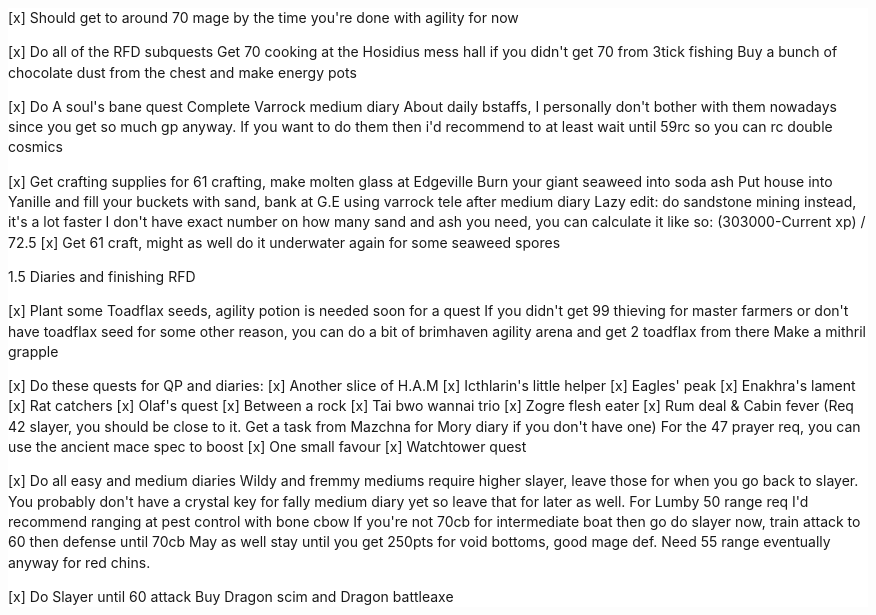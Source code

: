 [x] Should get to around 70 mage by the time you're done with agility for now

[x] Do all of the RFD subquests
 Get 70 cooking at the Hosidius mess hall if you didn't get 70 from 3tick fishing
Buy a bunch of chocolate dust from the chest and make energy pots

[x] Do A soul's bane quest
Complete Varrock medium diary
 About daily bstaffs, I personally don't bother with them nowadays since you get so much gp anyway. If you want to do them then
 i'd recommend to at least wait until 59rc so you can rc double cosmics

[x] Get crafting supplies for 61 crafting, make molten glass at Edgeville
 Burn your giant seaweed into soda ash
 Put house into Yanille and fill your buckets with sand, bank at G.E using varrock tele after medium diary
  Lazy edit: do sandstone mining instead, it's a lot faster
 I don't have exact number on how many sand and ash you need, you can calculate it like so:
  (303000-Current xp) / 72.5
[x] Get 61 craft, might as well do it underwater again for some seaweed spores

1.5 Diaries and finishing RFD

[x] Plant some Toadflax seeds, agility potion is needed soon for a quest
 If you didn't get 99 thieving for master farmers or don't have toadflax seed for some other reason, you can do a bit of brimhaven
 agility arena and get 2 toadflax from there
Make a mithril grapple

[x] Do these quests for QP and diaries:
[x] Another slice of H.A.M
[x] Icthlarin's little helper
[x] Eagles' peak
[x] Enakhra's lament
[x] Rat catchers
[x] Olaf's quest
[x] Between a rock
[x] Tai bwo wannai trio
[x] Zogre flesh eater
[x] Rum deal & Cabin fever (Req 42 slayer, you should be close to it. Get a task from Mazchna for Mory diary if you don't have one)
 For the 47 prayer req, you can use the ancient mace spec to boost
[x] One small favour
[x] Watchtower quest

[x] Do all easy and medium diaries
 Wildy and fremmy mediums require higher slayer, leave those for when you go back to slayer.
 You probably don't have a crystal key for fally medium diary yet so leave that for later as well.
 For Lumby 50 range req I'd recommend ranging at pest control with bone cbow
  If you're not 70cb for intermediate boat then go do slayer now, train attack to 60 then defense until 70cb
  May as well stay until you get 250pts for void bottoms, good mage def. Need 55 range eventually anyway for red chins.

[x] Do Slayer until 60 attack
 Buy Dragon scim and Dragon battleaxe
